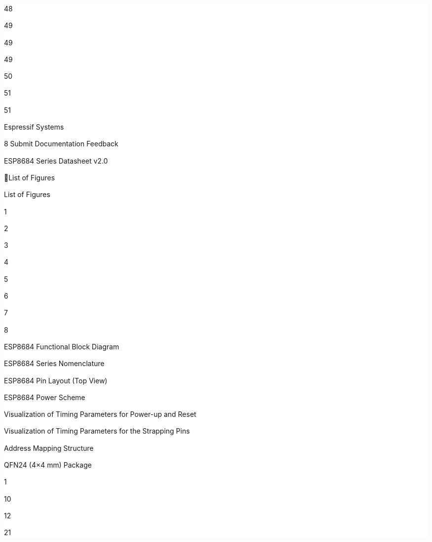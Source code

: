 48

49

49

49

50

51

51

Espressif Systems

8
Submit Documentation Feedback

ESP8684 Series Datasheet v2.0

List of Figures

List of Figures

1

2

3

4

5

6

7

8

ESP8684 Functional Block Diagram

ESP8684 Series Nomenclature

ESP8684 Pin Layout (Top View)

ESP8684 Power Scheme

Visualization of Timing Parameters for Power-up and Reset

Visualization of Timing Parameters for the Strapping Pins

Address Mapping Structure

QFN24 (4×4 mm) Package

1

10

12

21
